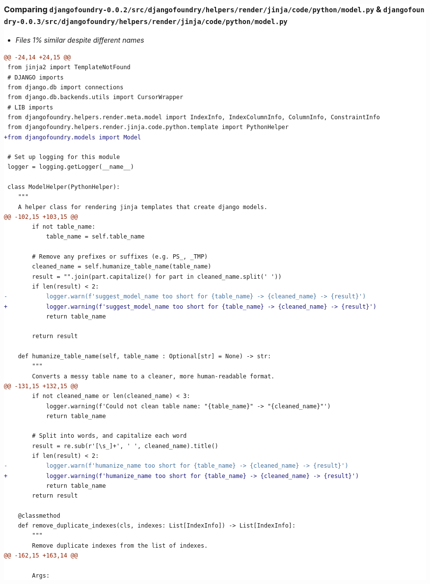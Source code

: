 ### Comparing `djangofoundry-0.0.2/src/djangofoundry/helpers/render/jinja/code/python/model.py` & `djangofoundry-0.0.3/src/djangofoundry/helpers/render/jinja/code/python/model.py`

 * *Files 1% similar despite different names*

```diff
@@ -24,14 +24,15 @@
 from jinja2 import TemplateNotFound
 # DJANGO imports
 from django.db import connections
 from django.db.backends.utils import CursorWrapper
 # LIB imports
 from djangofoundry.helpers.render.meta.model import IndexInfo, IndexColumnInfo, ColumnInfo, ConstraintInfo
 from djangofoundry.helpers.render.jinja.code.python.template import PythonHelper
+from djangofoundry.models import Model
 
 # Set up logging for this module
 logger = logging.getLogger(__name__)
 
 class ModelHelper(PythonHelper):
 	"""
 	A helper class for rendering jinja templates that create django models.
@@ -102,15 +103,15 @@
 		if not table_name:
 			table_name = self.table_name
 
 		# Remove any prefixes or suffixes (e.g. PS_, _TMP)
 		cleaned_name = self.humanize_table_name(table_name)
 		result = "".join(part.capitalize() for part in cleaned_name.split(' '))
 		if len(result) < 2:
-			logger.warn(f'suggest_model_name too short for {table_name} -> {cleaned_name} -> {result}')
+			logger.warning(f'suggest_model_name too short for {table_name} -> {cleaned_name} -> {result}')
 			return table_name
 
 		return result
 
 	def humanize_table_name(self, table_name : Optional[str] = None) -> str:
 		"""
 		Converts a messy table name to a cleaner, more human-readable format.
@@ -131,15 +132,15 @@
 		if not cleaned_name or len(cleaned_name) < 3:
 			logger.warning(f'Could not clean table name: "{table_name}" -> "{cleaned_name}"')
 			return table_name
 
 		# Split into words, and capitalize each word
 		result = re.sub(r'[\s_]+', ' ', cleaned_name).title()
 		if len(result) < 2:
-			logger.warn(f'humanize_name too short for {table_name} -> {cleaned_name} -> {result}')
+			logger.warning(f'humanize_name too short for {table_name} -> {cleaned_name} -> {result}')
 			return table_name
 		return result
 
 	@classmethod
 	def remove_duplicate_indexes(cls, indexes: List[IndexInfo]) -> List[IndexInfo]:
 		"""
 		Remove duplicate indexes from the list of indexes.
@@ -162,15 +163,14 @@
 
 		Args:
```